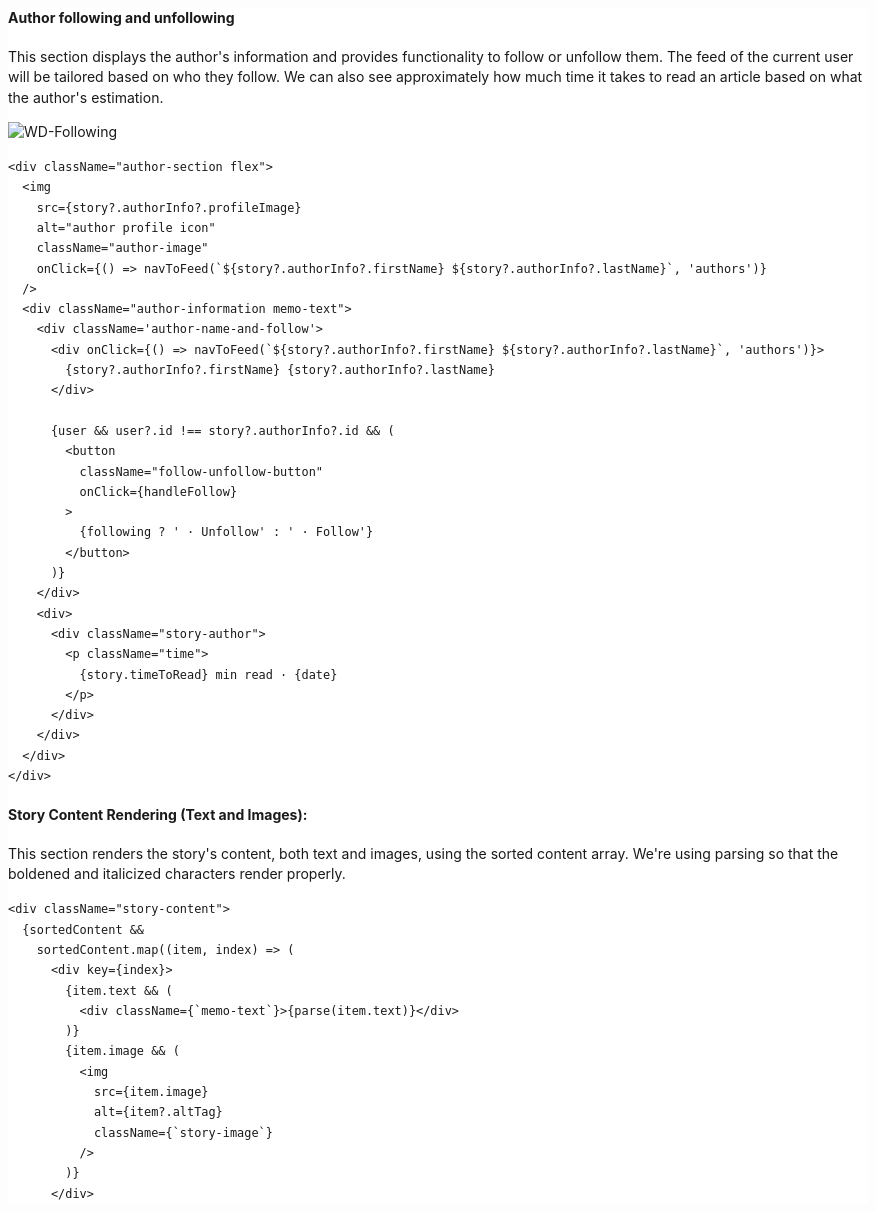 #### Author following and unfollowing

This section displays the author's information and provides functionality to follow or unfollow them. The feed of the current user will be tailored based on who they follow. We can also see approximately how much time it takes to read an article based on what the author's estimation.

![WD-Following](https://github.com/isaiahxs/well-done-group-project/assets/107521578/a6bed925-aae0-4c90-b4bf-5b3b4c7a8fd5)

```
<div className="author-section flex">
  <img
    src={story?.authorInfo?.profileImage}
    alt="author profile icon"
    className="author-image"
    onClick={() => navToFeed(`${story?.authorInfo?.firstName} ${story?.authorInfo?.lastName}`, 'authors')}
  />
  <div className="author-information memo-text">
    <div className='author-name-and-follow'>
      <div onClick={() => navToFeed(`${story?.authorInfo?.firstName} ${story?.authorInfo?.lastName}`, 'authors')}>
        {story?.authorInfo?.firstName} {story?.authorInfo?.lastName}
      </div>

      {user && user?.id !== story?.authorInfo?.id && (
        <button
          className="follow-unfollow-button"
          onClick={handleFollow}
        >
          {following ? ' · Unfollow' : ' · Follow'}
        </button>
      )}
    </div>
    <div>
      <div className="story-author">
        <p className="time">
          {story.timeToRead} min read · {date}
        </p>
      </div>
    </div>
  </div>
</div>
```

#### Story Content Rendering (Text and Images):

This section renders the story's content, both text and images, using the sorted content array. We're using parsing so that the boldened and italicized characters render properly.

```
<div className="story-content">
  {sortedContent &&
    sortedContent.map((item, index) => (
      <div key={index}>
        {item.text && (
          <div className={`memo-text`}>{parse(item.text)}</div>
        )}
        {item.image && (
          <img
            src={item.image}
            alt={item?.altTag}
            className={`story-image`}
          />
        )}
      </div>
```